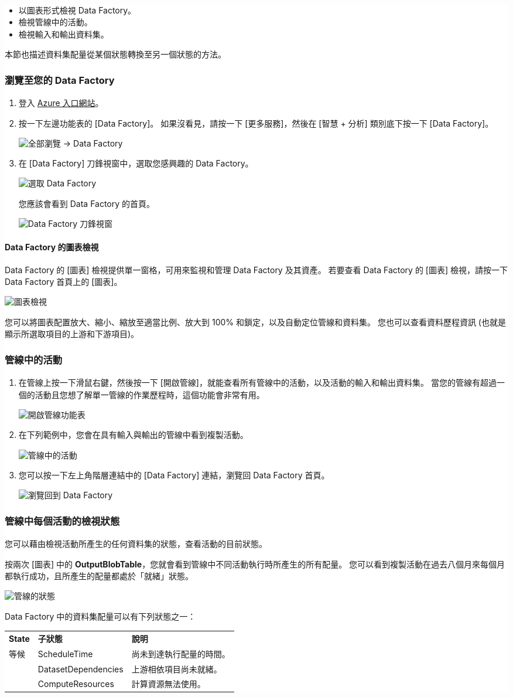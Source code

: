 * 以圖表形式檢視 Data Factory。
* 檢視管線中的活動。
* 檢視輸入和輸出資料集。

本節也描述資料集配量從某個狀態轉換至另一個狀態的方法。   

### <a name="navigate-to-your-data-factory"></a>瀏覽至您的 Data Factory
1. 登入 [Azure 入口網站](https://portal.azure.com)。
2. 按一下左邊功能表的 [Data Factory]。 如果沒看見，請按一下 [更多服務]，然後在 [智慧 + 分析] 類別底下按一下 [Data Factory]。

   ![全部瀏覽 -> Data Factory](./media/data-factory-monitor-manage-pipelines/browseall-data-factories.png)
3. 在 [Data Factory] 刀鋒視窗中，選取您感興趣的 Data Factory。

    ![選取 Data Factory](./media/data-factory-monitor-manage-pipelines/select-data-factory.png)

   您應該會看到 Data Factory 的首頁。

   ![Data Factory 刀鋒視窗](./media/data-factory-monitor-manage-pipelines/data-factory-blade.png)

#### <a name="diagram-view-of-your-data-factory"></a>Data Factory 的圖表檢視
Data Factory 的 [圖表] 檢視提供單一窗格，可用來監視和管理 Data Factory 及其資產。 若要查看 Data Factory 的 [圖表] 檢視，請按一下 Data Factory 首頁上的 [圖表]。

![圖表檢視](./media/data-factory-monitor-manage-pipelines/diagram-view.png)

您可以將圖表配置放大、縮小、縮放至適當比例、放大到 100% 和鎖定，以及自動定位管線和資料集。 您也可以查看資料歷程資訊 (也就是顯示所選取項目的上游和下游項目)。

### <a name="activities-inside-a-pipeline"></a>管線中的活動
1. 在管線上按一下滑鼠右鍵，然後按一下 [開啟管線]，就能查看所有管線中的活動，以及活動的輸入和輸出資料集。 當您的管線有超過一個的活動且您想了解單一管線的作業歷程時，這個功能會非常有用。

    ![開啟管線功能表](./media/data-factory-monitor-manage-pipelines/open-pipeline-menu.png)     
2. 在下列範例中，您會在具有輸入與輸出的管線中看到複製活動。 

    ![管線中的活動](./media/data-factory-monitor-manage-pipelines/activities-inside-pipeline.png)
3. 您可以按一下左上角階層連結中的 [Data Factory] 連結，瀏覽回 Data Factory 首頁。

    ![瀏覽回到 Data Factory](./media/data-factory-monitor-manage-pipelines/navigate-back-to-data-factory.png)

### <a name="view-the-state-of-each-activity-inside-a-pipeline"></a>管線中每個活動的檢視狀態
您可以藉由檢視活動所產生的任何資料集的狀態，查看活動的目前狀態。

按兩次 [圖表] 中的 **OutputBlobTable**，您就會看到管線中不同活動執行時所產生的所有配量。 您可以看到複製活動在過去八個月來每個月都執行成功，且所產生的配量都處於「就緒」狀態。  

![管線的狀態](./media/data-factory-monitor-manage-pipelines/state-of-pipeline.png)

Data Factory 中的資料集配量可以有下列狀態之一：

<table>
<tr>
    <th align="left">State</th><th align="left">子狀態</th><th align="left">說明</th>
</tr>
<tr>
    <td rowspan="8">等候</td><td>ScheduleTime</td><td>尚未到達執行配量的時間。</td>
</tr>
<tr>
<td>DatasetDependencies</td><td>上游相依項目尚未就緒。</td>
</tr>
<tr>
<td>ComputeResources</td><td>計算資源無法使用。</td>
</tr>
<tr>